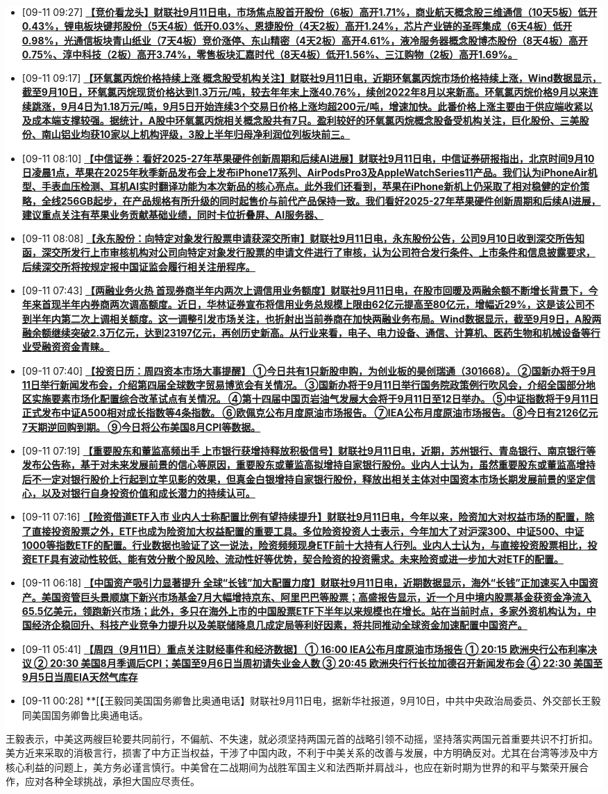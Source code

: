   - [09-11 09:27] **[【竞价看龙头】财联社9月11日电，市场焦点股首开股份（6板）高开1.71%，商业航天概念股三维通信（10天5板）低开0.43%，锂电板块键邦股份（5天4板）低开0.03%、恩捷股份（4天2板）高开1.24%，芯片产业链的圣晖集成（6天4板）低开0.98%，光通信板块青山纸业（7天4板）竞价涨停、东山精密（4天2板）高开4.61%，液冷服务器概念股博杰股份（8天4板）高开0.75%、淳中科技（2板）高开3.74%，零售板块汇嘉时代（8天4板）低开1.56%、三江购物（2板）高开1.69%。](https://www.cls.cn/detail/2141743)**

  - [09-11 09:17] **[【环氧氯丙烷价格持续上涨 概念股受机构关注】财联社9月11日电，近期环氧氯丙烷市场价格持续上涨，Wind数据显示，截至9月10日，环氧氯丙烷现货价格达到1.3万元/吨，较去年年末上涨40.76%，续创2022年8月以来新高。环氧氯丙烷价格9月以来连续跳涨，9月4日为1.18万元/吨，9月5日开始连续3个交易日价格上涨均超200元/吨，增速加快。此番价格上涨主要由于供应端收紧以及成本端支撑较强。据统计，A股中环氧氯丙烷相关概念股共有7只。盈利较好的环氧氯丙烷概念股备受机构关注，巨化股份、三美股份、南山铝业均获10家以上机构评级，3股上半年归母净利润位列板块前三。](https://www.cls.cn/detail/2141728)**

  - [09-11 08:10] **[【中信证券：看好2025-27年苹果硬件创新周期和后续AI进展】财联社9月11日电，中信证券研报指出，北京时间9月10日凌晨1点，苹果在2025年秋季新品发布会上发布iPhone17系列、AirPodsPro3及AppleWatchSeries11产品。我们认为iPhoneAir机型、手表血压检测、耳机AI实时翻译功能为本次新品的核心亮点。此外我们还看到，苹果在iPhone新机上仍采取了相对稳健的定价策略，全线256GB起步，在产品规格有所升级的同时起售价与前代产品保持一致。我们看好2025-27年苹果硬件创新周期和后续AI进展，建议重点关注有苹果业务贡献基础业绩，同时卡位折叠屏、AI服务器、](https://www.cls.cn/detail/2141665)**

  - [09-11 08:08] **[【永东股份：向特定对象发行股票申请获深交所审】财联社9月11日电，永东股份公告，公司9月10日收到深交所告知函，深交所发行上市审核机构对公司向特定对象发行股票的申请文件进行了审核，认为公司符合发行条件、上市条件和信息披露要求，后续深交所将按规定报中国证监会履行相关注册程序。](https://www.cls.cn/detail/2141661)**

  - [09-11 07:43] **[【两融业务火热 首现券商半年内两次上调信用业务额度】财联社9月11日电，在股市回暖及两融余额不断增长背景下，今年来首现半年内券商两次调高额度。近日，华林证券宣布将信用业务总规模上限由62亿元提高至80亿元，增幅近29%，这是该公司不到半年内第二次上调相关额度。这一调整引发市场关注，也折射出当前券商在加快两融业务布局。Wind数据显示，截至9月9日，A股两融余额继续突破2.3万亿元，达到23197亿元，再创历史新高。从行业来看，电子、电力设备、通信、计算机、医药生物和机械设备等行业受融资资金青睐。](https://www.cls.cn/detail/2141645)**

  - [09-11 07:40] **[【投资日历：周四资本市场大事提醒】
①今日共有1只新股申购，为创业板的昊创瑞通（301668）。
②国新办将于9月11日举行新闻发布会，介绍第四届全球数字贸易博览会有关情况。
③国新办将于9月11日举行国务院政策例行吹风会，介绍全国部分地区实施要素市场化配置综合改革试点有关情况。
④第十四届中国页岩油气发展大会将于9月11日至12日举办。
⑤中证指数将于9月11日正式发布中证A500相对成长指数等4条指数。
⑥欧佩克公布月度原油市场报告。
⑦IEA公布月度原油市场报告。
⑧今日有2126亿元7天期逆回购到期。
⑨今日将公布美国8月CPI等数据。](https://www.cls.cn/detail/2141638)**

  - [09-11 07:19] **[【重要股东和董监高频出手 上市银行获增持释放积极信号】财联社9月11日电，近期，苏州银行、青岛银行、南京银行等发布公告称，基于对未来发展前景的信心等原因，重要股东或董监高拟增持自家银行股份。业内人士认为，虽然重要股东或董监高增持后不一定对银行股价上行起到立竿见影的效果，但真金白银增持自家银行股份，释放出相关主体对中国资本市场长期发展前景的坚定信心，以及对银行自身投资价值和成长潜力的持续认可。](https://www.cls.cn/detail/2141626)**

  - [09-11 07:16] **[【险资借道ETF入市 业内人士称配置比例有望持续提升】财联社9月11日电，今年以来，险资加大对权益市场的配置，除了直接投资股票之外，ETF也成为险资加大权益配置的重要工具。多位险资投资人士表示，今年加大了对沪深300、中证500、中证1000等指数ETF的配置。行业数据也验证了这一说法，险资频频现身ETF前十大持有人行列。业内人士认为，与直接投资股票相比，投资ETF具有波动性较低、能有效分散个股风险、流动性好等优势，契合险资的投资需求。未来险资或进一步加大对ETF的配置。](https://www.cls.cn/detail/2141624)**

  - [09-11 06:18] **[【中国资产吸引力显著提升 全球“长钱”加大配置力度】财联社9月11日电，近期数据显示，海外“长钱”正加速买入中国资产。美国资管巨头景顺旗下新兴市场基金7月大幅增持京东、阿里巴巴等股票；高盛报告显示，近一个月中境内股票基金获资金净流入65.5亿美元，领跑新兴市场；此外，多只在海外上市的中国股票ETF下半年以来规模也在增长。站在当前时点，多家外资机构认为，中国经济企稳回升、科技产业竞争力提升以及美联储降息几成定局等利好因素，将共同推动全球资金加速配置中国资产。](https://www.cls.cn/detail/2141601)**

  - [09-11 05:41] **[【周四（9月11日）重点关注财经事件和经济数据】
① 16:00 IEA公布月度原油市场报告
① 20:15 欧洲央行公布利率决议
② 20:30 美国8月季调后CPI；美国至9月6日当周初请失业金人数
③ 20:45 欧洲央行行长拉加德召开新闻发布会
④ 22:30 美国至9月5日当周EIA天然气库存](https://www.cls.cn/detail/2141591)**

  - [09-11 00:28] **[【王毅同美国国务卿鲁比奥通电话】财联社9月11日电，据新华社报道，9月10日，中共中央政治局委员、外交部长王毅同美国国务卿鲁比奥通电话。

王毅表示，中美这两艘巨轮要共同前行，不偏航、不失速，就必须坚持两国元首的战略引领不动摇，坚持落实两国元首重要共识不打折扣。美方近来采取的消极言行，损害了中方正当权益，干涉了中国内政，不利于中美关系的改善与发展，中方明确反对。尤其在台湾等涉及中方核心利益的问题上，美方务必谨言慎行。中美曾在二战期间为战胜军国主义和法西斯并肩战斗，也应在新时期为世界的和平与繁荣开展合作，应对各种全球挑战，承担大国应尽责任。
